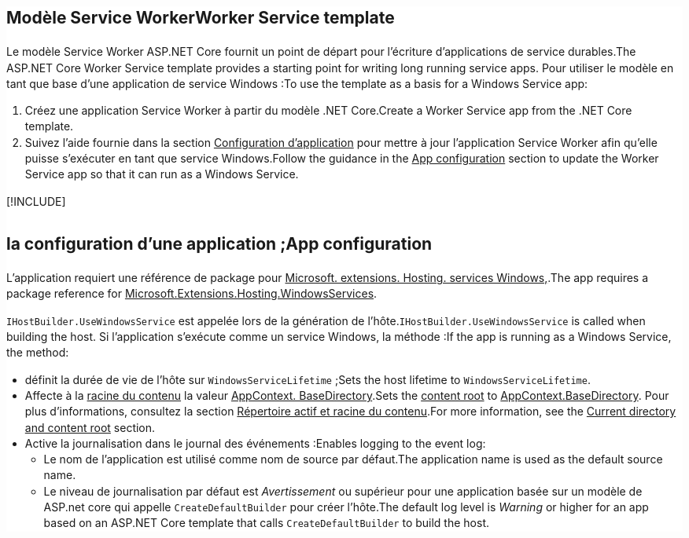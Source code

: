 ## <a name="worker-service-template"></a><span data-ttu-id="7cf4e-111">Modèle Service Worker</span><span class="sxs-lookup"><span data-stu-id="7cf4e-111">Worker Service template</span></span>

<span data-ttu-id="7cf4e-112">Le modèle Service Worker ASP.NET Core fournit un point de départ pour l’écriture d’applications de service durables.</span><span class="sxs-lookup"><span data-stu-id="7cf4e-112">The ASP.NET Core Worker Service template provides a starting point for writing long running service apps.</span></span> <span data-ttu-id="7cf4e-113">Pour utiliser le modèle en tant que base d’une application de service Windows :</span><span class="sxs-lookup"><span data-stu-id="7cf4e-113">To use the template as a basis for a Windows Service app:</span></span>

1. <span data-ttu-id="7cf4e-114">Créez une application Service Worker à partir du modèle .NET Core.</span><span class="sxs-lookup"><span data-stu-id="7cf4e-114">Create a Worker Service app from the .NET Core template.</span></span>
1. <span data-ttu-id="7cf4e-115">Suivez l’aide fournie dans la section [Configuration d’application](#app-configuration) pour mettre à jour l’application Service Worker afin qu’elle puisse s’exécuter en tant que service Windows.</span><span class="sxs-lookup"><span data-stu-id="7cf4e-115">Follow the guidance in the [App configuration](#app-configuration) section to update the Worker Service app so that it can run as a Windows Service.</span></span>

[!INCLUDE[](~/includes/worker-template-instructions.md)]

## <a name="app-configuration"></a><span data-ttu-id="7cf4e-116">la configuration d’une application ;</span><span class="sxs-lookup"><span data-stu-id="7cf4e-116">App configuration</span></span>

<span data-ttu-id="7cf4e-117">L’application requiert une référence de package pour [Microsoft. extensions. Hosting. services Windows,](https://www.nuget.org/packages/Microsoft.Extensions.Hosting.WindowsServices).</span><span class="sxs-lookup"><span data-stu-id="7cf4e-117">The app requires a package reference for [Microsoft.Extensions.Hosting.WindowsServices](https://www.nuget.org/packages/Microsoft.Extensions.Hosting.WindowsServices).</span></span>

<span data-ttu-id="7cf4e-118">`IHostBuilder.UseWindowsService` est appelée lors de la génération de l’hôte.</span><span class="sxs-lookup"><span data-stu-id="7cf4e-118">`IHostBuilder.UseWindowsService` is called when building the host.</span></span> <span data-ttu-id="7cf4e-119">Si l’application s’exécute comme un service Windows, la méthode :</span><span class="sxs-lookup"><span data-stu-id="7cf4e-119">If the app is running as a Windows Service, the method:</span></span>

* <span data-ttu-id="7cf4e-120">définit la durée de vie de l’hôte sur `WindowsServiceLifetime` ;</span><span class="sxs-lookup"><span data-stu-id="7cf4e-120">Sets the host lifetime to `WindowsServiceLifetime`.</span></span>
* <span data-ttu-id="7cf4e-121">Affecte à la [racine du contenu](xref:fundamentals/index#content-root) la valeur [AppContext. BaseDirectory](xref:System.AppContext.BaseDirectory).</span><span class="sxs-lookup"><span data-stu-id="7cf4e-121">Sets the [content root](xref:fundamentals/index#content-root) to [AppContext.BaseDirectory](xref:System.AppContext.BaseDirectory).</span></span> <span data-ttu-id="7cf4e-122">Pour plus d’informations, consultez la section [Répertoire actif et racine du contenu](#current-directory-and-content-root).</span><span class="sxs-lookup"><span data-stu-id="7cf4e-122">For more information, see the [Current directory and content root](#current-directory-and-content-root) section.</span></span>
* <span data-ttu-id="7cf4e-123">Active la journalisation dans le journal des événements :</span><span class="sxs-lookup"><span data-stu-id="7cf4e-123">Enables logging to the event log:</span></span>
  * <span data-ttu-id="7cf4e-124">Le nom de l’application est utilisé comme nom de source par défaut.</span><span class="sxs-lookup"><span data-stu-id="7cf4e-124">The application name is used as the default source name.</span></span>
  * <span data-ttu-id="7cf4e-125">Le niveau de journalisation par défaut est *Avertissement* ou supérieur pour une application basée sur un modèle de ASP.net core qui appelle `CreateDefaultBuilder` pour créer l’hôte.</span><span class="sxs-lookup"><span data-stu-id="7cf4e-125">The default log level is *Warning* or higher for an app based on an ASP.NET Core template that calls `CreateDefaultBuilder` to build the host.</span></span>